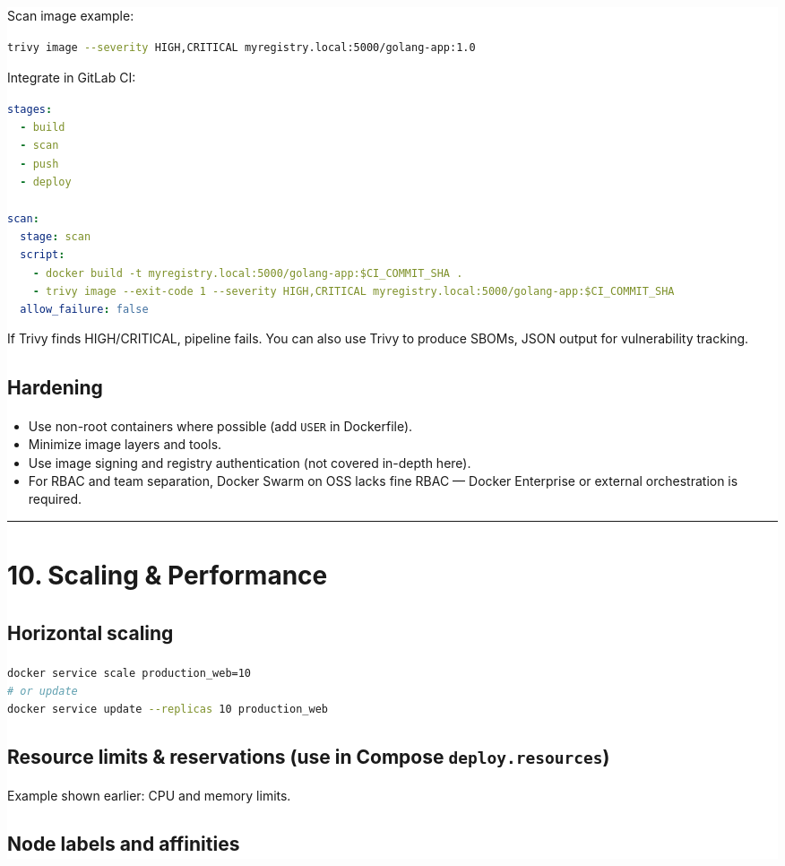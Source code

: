 Scan image example:

```bash
trivy image --severity HIGH,CRITICAL myregistry.local:5000/golang-app:1.0
```

Integrate in GitLab CI:

```yaml
stages:
  - build
  - scan
  - push
  - deploy

scan:
  stage: scan
  script:
    - docker build -t myregistry.local:5000/golang-app:$CI_COMMIT_SHA .
    - trivy image --exit-code 1 --severity HIGH,CRITICAL myregistry.local:5000/golang-app:$CI_COMMIT_SHA
  allow_failure: false
```

If Trivy finds HIGH/CRITICAL, pipeline fails. You can also use Trivy to produce SBOMs, JSON output for vulnerability tracking.

## Hardening

* Use non-root containers where possible (add `USER` in Dockerfile).
* Minimize image layers and tools.
* Use image signing and registry authentication (not covered in-depth here).
* For RBAC and team separation, Docker Swarm on OSS lacks fine RBAC — Docker Enterprise or external orchestration is required.

---

# 10. Scaling & Performance

## Horizontal scaling

```bash
docker service scale production_web=10
# or update
docker service update --replicas 10 production_web
```

## Resource limits & reservations (use in Compose `deploy.resources`)

Example shown earlier: CPU and memory limits.

## Node labels and affinities
